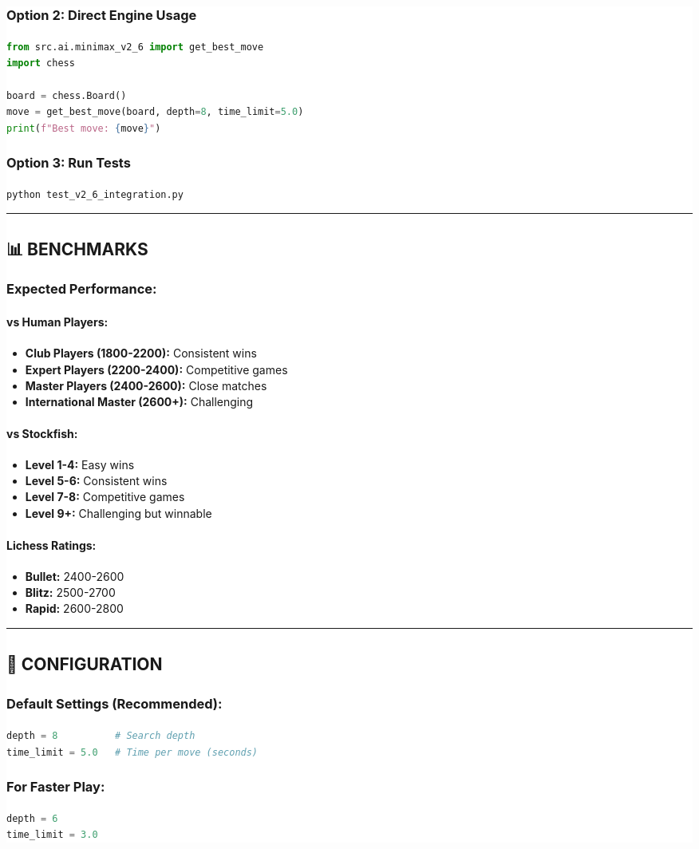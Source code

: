 ### **Option 2: Direct Engine Usage**
```python
from src.ai.minimax_v2_6 import get_best_move
import chess

board = chess.Board()
move = get_best_move(board, depth=8, time_limit=5.0)
print(f"Best move: {move}")
```

### **Option 3: Run Tests**
```bash
python test_v2_6_integration.py
```

---

## 📊 **BENCHMARKS**

### **Expected Performance:**

#### **vs Human Players:**
- **Club Players (1800-2200):** Consistent wins
- **Expert Players (2200-2400):** Competitive games
- **Master Players (2400-2600):** Close matches
- **International Master (2600+):** Challenging

#### **vs Stockfish:**
- **Level 1-4:** Easy wins
- **Level 5-6:** Consistent wins
- **Level 7-8:** Competitive games
- **Level 9+:** Challenging but winnable

#### **Lichess Ratings:**
- **Bullet:** 2400-2600
- **Blitz:** 2500-2700
- **Rapid:** 2600-2800

---

## 🔧 **CONFIGURATION**

### **Default Settings (Recommended):**
```python
depth = 8          # Search depth
time_limit = 5.0   # Time per move (seconds)
```

### **For Faster Play:**
```python
depth = 6
time_limit = 3.0
```
